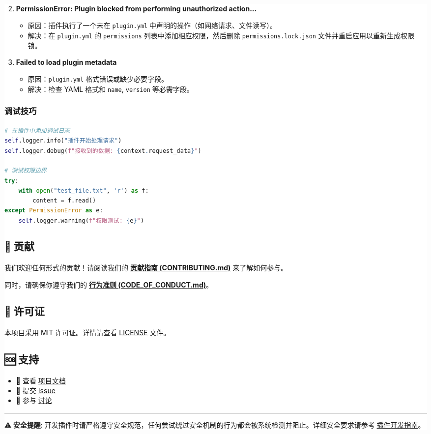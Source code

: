 2. **PermissionError: Plugin blocked from performing unauthorized action...**
   - 原因：插件执行了一个未在 `plugin.yml` 中声明的操作（如网络请求、文件读写）。
   - 解决：在 `plugin.yml` 的 `permissions` 列表中添加相应权限，然后删除 `permissions.lock.json` 文件并重启应用以重新生成权限锁。

3. **Failed to load plugin metadata**
   - 原因：`plugin.yml` 格式错误或缺少必要字段。
   - 解决：检查 YAML 格式和 `name`, `version` 等必需字段。

### 调试技巧

```python
# 在插件中添加调试日志
self.logger.info("插件开始处理请求")
self.logger.debug(f"接收到的数据: {context.request_data}")

# 测试权限边界
try:
    with open("test_file.txt", 'r') as f:
        content = f.read()
except PermissionError as e:
    self.logger.warning(f"权限测试: {e}")
```

## 🤝 贡献

我们欢迎任何形式的贡献！请阅读我们的 [**贡献指南 (CONTRIBUTING.md)**](CONTRIBUTING.md) 来了解如何参与。

同时，请确保你遵守我们的 [**行为准则 (CODE_OF_CONDUCT.md)**](CODE_OF_CONDUCT.md)。

## 📄 许可证

本项目采用 MIT 许可证。详情请查看 [LICENSE](LICENSE) 文件。

## 🆘 支持

- 📖 查看 [项目文档](白岚/Project_Documentation.md)
- 🐛 提交 [Issue](../../issues)
- 💬 参与 [讨论](../../discussions)

---

**⚠️ 安全提醒**: 开发插件时请严格遵守安全规范，任何尝试绕过安全机制的行为都会被系统检测并阻止。详细安全要求请参考 [插件开发指南](docs/插件开发指南.md)。
